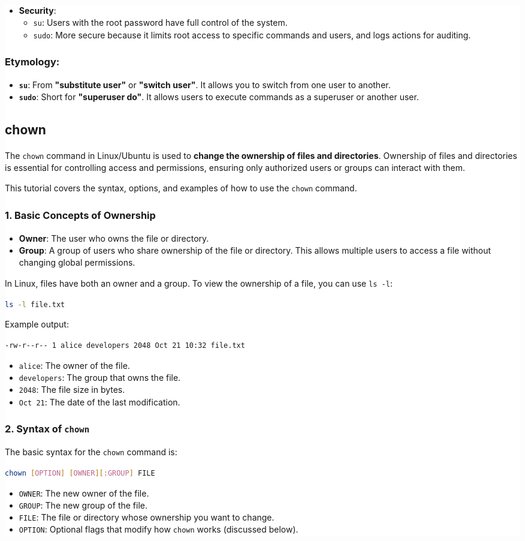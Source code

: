 - **Security**:
  - `su`: Users with the root password have full control of the system.
  - `sudo`: More secure because it limits root access to specific commands and users, and logs actions for auditing.

### Etymology:

- **`su`**: From **"substitute user"** or **"switch user"**. It allows you to switch from one user to another.
- **`sudo`**: Short for **"superuser do"**. It allows users to execute commands as a superuser or another user.

## chown

The `chown` command in Linux/Ubuntu is used to **change the ownership of files and directories**. Ownership of files and directories is essential for controlling access and permissions, ensuring only authorized users or groups can interact with them.

This tutorial covers the syntax, options, and examples of how to use the `chown` command.

### 1. **Basic Concepts of Ownership**

- **Owner**: The user who owns the file or directory.
- **Group**: A group of users who share ownership of the file or directory. This allows multiple users to access a file without changing global permissions.

In Linux, files have both an owner and a group. To view the ownership of a file, you can use `ls -l`:

```bash
ls -l file.txt
```

Example output:

```
-rw-r--r-- 1 alice developers 2048 Oct 21 10:32 file.txt
```

- `alice`: The owner of the file.
- `developers`: The group that owns the file.
- `2048`: The file size in bytes.
- `Oct 21`: The date of the last modification.

### 2. **Syntax of `chown`**

The basic syntax for the `chown` command is:

```bash
chown [OPTION] [OWNER][:GROUP] FILE
```

- `OWNER`: The new owner of the file.
- `GROUP`: The new group of the file.
- `FILE`: The file or directory whose ownership you want to change.
- `OPTION`: Optional flags that modify how `chown` works (discussed below).
